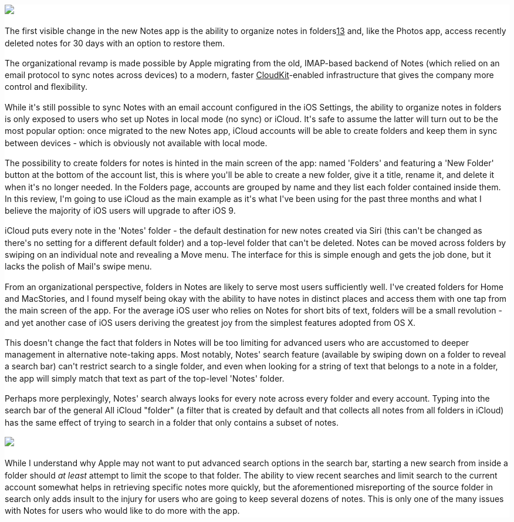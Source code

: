 ![](https://2672686a4cf38e8c2458-2712e00ea34e3076747650c92426bbb5.ssl.cf1.rackcdn.com/2015-09-15-050704.jpeg)

The first visible change in the new Notes app is the ability to organize notes in folders[13](https://www.macstories.net/stories/ios-9-review/8/) and, like the Photos app, access recently deleted notes for 30 days with an option to restore them.

The organizational revamp is made possible by Apple migrating from the old, IMAP-based backend of Notes (which relied on an email protocol to sync notes across devices) to a modern, faster [CloudKit](https://developer.apple.com/library/ios/documentation/CloudKit/Reference/CloudKit_Framework_Reference/)-enabled infrastructure that gives the company more control and flexibility.

While it's still possible to sync Notes with an email account configured in the iOS Settings, the ability to organize notes in folders is only exposed to users who set up Notes in local mode (no sync) or iCloud. It's safe to assume the latter will turn out to be the most popular option: once migrated to the new Notes app, iCloud accounts will be able to create folders and keep them in sync between devices - which is obviously not available with local mode.

The possibility to create folders for notes is hinted in the main screen of the app: named 'Folders' and featuring a 'New Folder' button at the bottom of the account list, this is where you'll be able to create a new folder, give it a title, rename it, and delete it when it's no longer needed. In the Folders page, accounts are grouped by name and they list each folder contained inside them. In this review, I'm going to use iCloud as the main example as it's what I've been using for the past three months and what I believe the majority of iOS users will upgrade to after iOS 9.

iCloud puts every note in the 'Notes' folder - the default destination for new notes created via Siri (this can't be changed as there's no setting for a different default folder) and a top-level folder that can't be deleted. Notes can be moved across folders by swiping on an individual note and revealing a Move menu. The interface for this is simple enough and gets the job done, but it lacks the polish of Mail's swipe menu.

From an organizational perspective, folders in Notes are likely to serve most users sufficiently well. I've created folders for Home and MacStories, and I found myself being okay with the ability to have notes in distinct places and access them with one tap from the main screen of the app. For the average iOS user who relies on Notes for short bits of text, folders will be a small revolution - and yet another case of iOS users deriving the greatest joy from the simplest features adopted from OS X.

This doesn't change the fact that folders in Notes will be too limiting for advanced users who are accustomed to deeper management in alternative note-taking apps. Most notably, Notes' search feature (available by swiping down on a folder to reveal a search bar) can't restrict search to a single folder, and even when looking for a string of text that belongs to a note in a folder, the app will simply match that text as part of the top-level 'Notes' folder.

Perhaps more perplexingly, Notes' search always looks for every note across every folder and every account. Typing into the search bar of the general All iCloud "folder" (a filter that is created by default and that collects all notes from all folders in iCloud) has the same effect of trying to search in a folder that only contains a subset of notes.

![](https://2672686a4cf38e8c2458-2712e00ea34e3076747650c92426bbb5.ssl.cf1.rackcdn.com/2015-09-15-050751.jpeg)

While I understand why Apple may not want to put advanced search options in the search bar, starting a new search from inside a folder should _at least_ attempt to limit the scope to that folder. The ability to view recent searches and limit search to the current account somewhat helps in retrieving specific notes more quickly, but the aforementioned misreporting of the source folder in search only adds insult to the injury for users who are going to keep several dozens of notes. This is only one of the many issues with Notes for users who would like to do more with the app.
